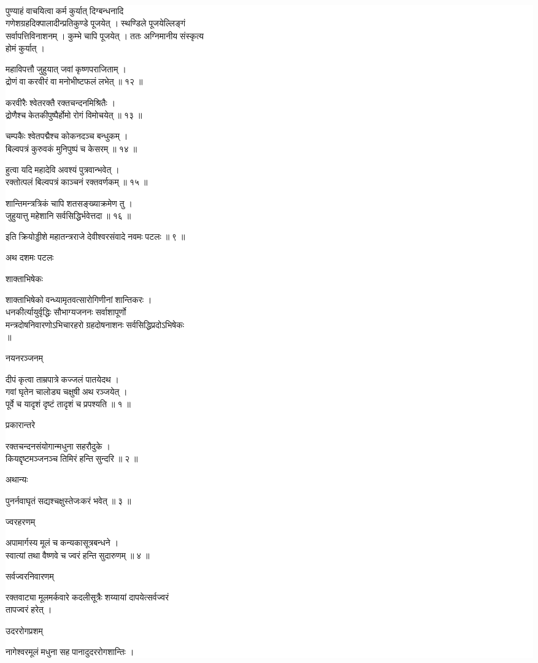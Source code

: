 पुण्याहं वाचयित्वा कर्म कुर्यात् दिग्बन्धनादि   
गणेशग्रहदिक्पालादीन्प्रतिकुण्डे पूजयेत् । स्थण्डिले पूजयेल्लिङ्गं   
सर्वापत्तिविनाशनम् । कुम्भे चापि पूजयेत् । ततः अग्निमानीय संस्कृत्य   
होमं कुर्यात् ।  
  
महाविपत्तौ जुहुयात् जवां कृष्णपराजिताम् ।  
द्रोणं वा करवीरं वा मनोभीष्टफलं लभेत् ॥ १२ ॥  
  
करवीरैः श्वेतरक्तै रक्तचन्दनमिश्रितैः ।  
द्रोणैश्च केतकीपुष्पैर्होमो रोगं विमोचयेत् ॥ १३ ॥  
  
चम्पकैः श्वेतपद्मैश्च कोकनदञ्च बन्धुकम् ।  
बिल्वपत्रं कुरुवकं मुनिपुष्पं च केसरम् ॥ १४ ॥  
  
हुत्वा यदि महादेवि अवश्यं पुत्रवान्भवेत् ।  
रक्तोत्पलं बिल्वपत्रं काञ्चनं रक्तवर्णकम् ॥ १५ ॥  
  
शान्तिमन्त्रत्रिकं चापि शतसङ्ख्याक्रमेण तु ।  
जुहुयात्तु महेशानि सर्वसिद्धिर्भवेत्तदा ॥ १६ ॥  
  
इति क्रियोड्डीशे महातन्त्रराजे देवीश्वरसंवादे नवमः पटलः ॥ ९ ॥  
  
  
अथ दशमः पटलः  
  
शाक्ताभिषेकः  
  
शाक्ताभिषेको वन्ध्यामृतवत्सारोगिणीनां शान्तिकरः ।   
धनकीर्त्यायुर्वृद्धिः सौभाग्यजननः सर्वाशापूर्णो   
मन्त्रदोषनिवारणोऽभिचारहरो ग्रहदोषनाशनः सर्वसिद्धिप्रदोऽभिषेकः   
॥  
  
नयनरञ्जनम्   
  
दीपं कृत्वा ताम्रपात्रे कज्जलं पातयेदथ ।  
गवां घृतेन चालोड्य चक्षुषी अथ रञ्जयेत् ।  
पूर्वे च यादृशं दृष्टं तादृशं च प्रपश्यति ॥ १ ॥  
  
प्रकारान्तरे  
  
रक्तचन्दनसंयोगान्मधुना सहरौदुके ।  
कियद्दृष्टमञ्जनञ्च तिमिरं हन्ति सुन्दरि ॥ २ ॥  
  
अथान्यः  
  
पुनर्नवाघृतं सद्यश्चक्षुस्तेजःकरं भवेत् ॥ ३ ॥  
  
ज्वरहरणम्  
  
अपामार्गस्य मूलं च कन्यकासूत्रबन्धने ।  
स्वात्यां तथा वैष्णवे च ज्वरं हन्ति सुदारुणम् ॥ ४ ॥  
  
सर्वज्वरनिवारणम्  
  
रक्तवाट्या मूलमर्कवारे कदलीसूत्रैः शय्यायां दापयेत्सर्वज्वरं   
तापज्वरं हरेत् ।  
  
उदररोगप्रशम्  
  
नागेश्वरमूलं मधुना सह पानादुदररोगशान्तिः ।  
  